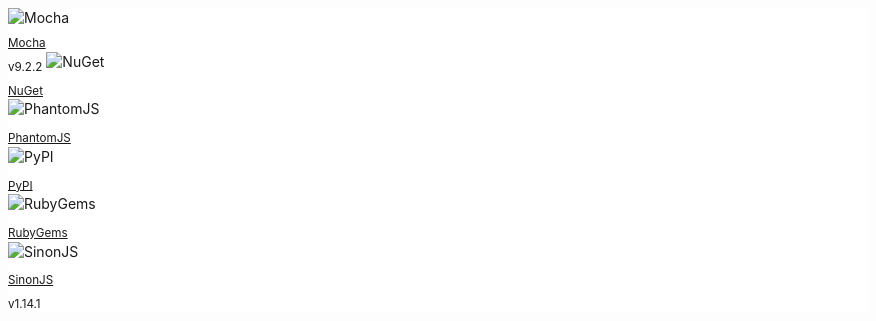 <td align='center'>
  <img width='36' height='36' src='https://img.stackshare.io/service/832/mocha.png' alt='Mocha'>
  <br>
  <sub><a href="http://mochajs.org/">Mocha</a></sub>
  <br>
  <sub>v9.2.2</sub>
</td>

<td align='center'>
  <img width='36' height='36' src='https://img.stackshare.io/service/2637/6I3oEOP4_400x400.jpg' alt='NuGet'>
  <br>
  <sub><a href="https://www.nuget.org/">NuGet</a></sub>
  <br>
  <sub></sub>
</td>

<td align='center'>
  <img width='36' height='36' src='https://img.stackshare.io/service/1832/phantomjs.png' alt='PhantomJS'>
  <br>
  <sub><a href="https://phantomjs.org/">PhantomJS</a></sub>
  <br>
  <sub></sub>
</td>

<td align='center'>
  <img width='36' height='36' src='https://img.stackshare.io/service/12572/-RIWgodF_400x400.jpg' alt='PyPI'>
  <br>
  <sub><a href="https://pypi.org/">PyPI</a></sub>
  <br>
  <sub></sub>
</td>

</tr>
<tr>
  <td align='center'>
  <img width='36' height='36' src='https://img.stackshare.io/service/12795/5jL6-BA5_400x400.jpeg' alt='RubyGems'>
  <br>
  <sub><a href="https://rubygems.org/">RubyGems</a></sub>
  <br>
  <sub></sub>
</td>

<td align='center'>
  <img width='36' height='36' src='https://img.stackshare.io/service/3509/logo.png' alt='SinonJS'>
  <br>
  <sub><a href="http://sinonjs.org/">SinonJS</a></sub>
  <br>
  <sub>v1.14.1</sub>
</td>
